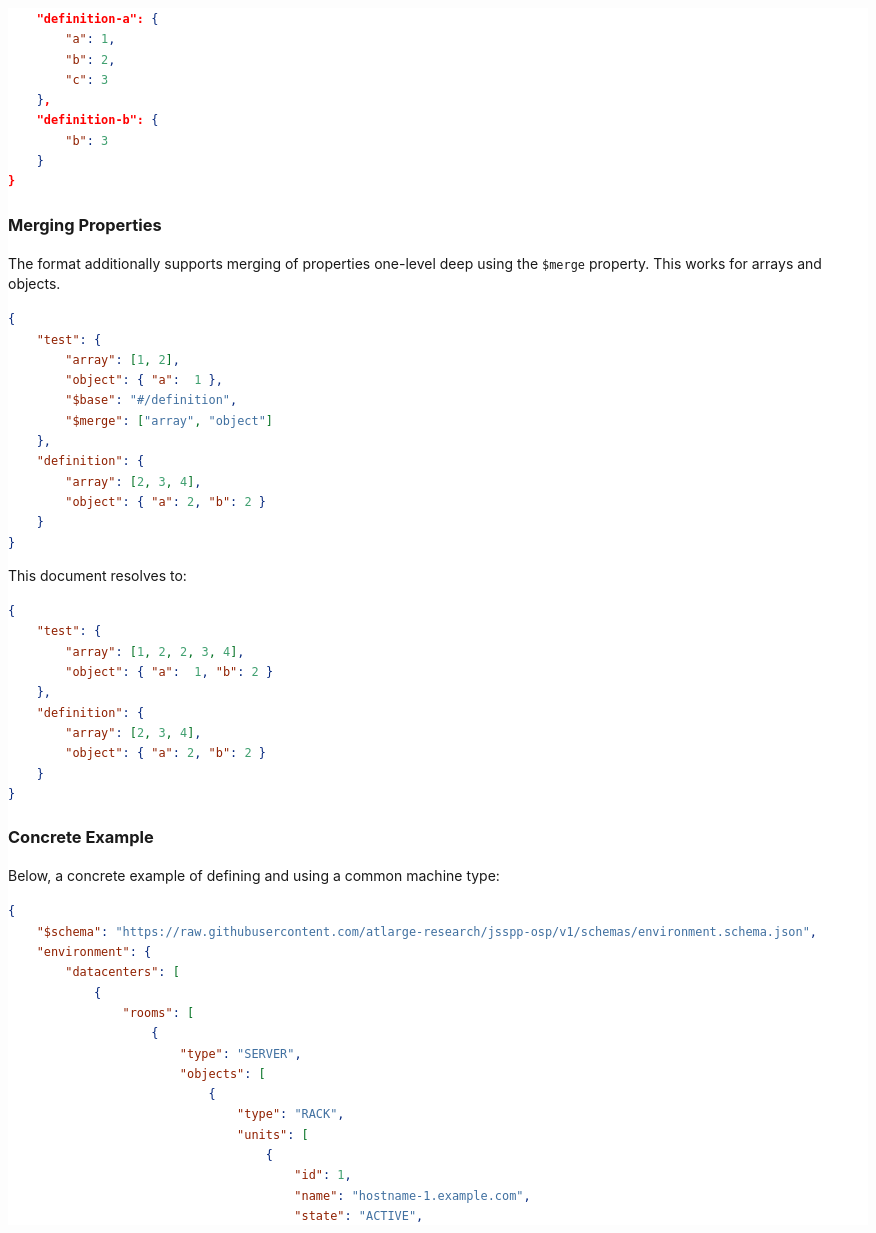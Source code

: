 ```json
    "definition-a": {
        "a": 1,
        "b": 2,
        "c": 3
    },
    "definition-b": {
        "b": 3
    }
}
```

### Merging Properties
The format additionally supports merging of properties one-level deep using the `$merge` property. This works for
arrays and objects.
```json
{
    "test": {
        "array": [1, 2],
        "object": { "a":  1 },
        "$base": "#/definition",
        "$merge": ["array", "object"] 
    },
    "definition": {
        "array": [2, 3, 4],
        "object": { "a": 2, "b": 2 }
    }
}
```
This document resolves to:
```json
{
    "test": {
        "array": [1, 2, 2, 3, 4],
        "object": { "a":  1, "b": 2 }
    },
    "definition": {
        "array": [2, 3, 4],
        "object": { "a": 2, "b": 2 }
    }
}
```

### Concrete Example
Below, a concrete example of defining and using a common machine type:
```json
{
    "$schema": "https://raw.githubusercontent.com/atlarge-research/jsspp-osp/v1/schemas/environment.schema.json",
    "environment": {
        "datacenters": [
            {
                "rooms": [
                    {
                        "type": "SERVER",
                        "objects": [
                            {
                                "type": "RACK",
                                "units": [
                                    { 
                                        "id": 1,
                                        "name": "hostname-1.example.com",
                                        "state": "ACTIVE",
```